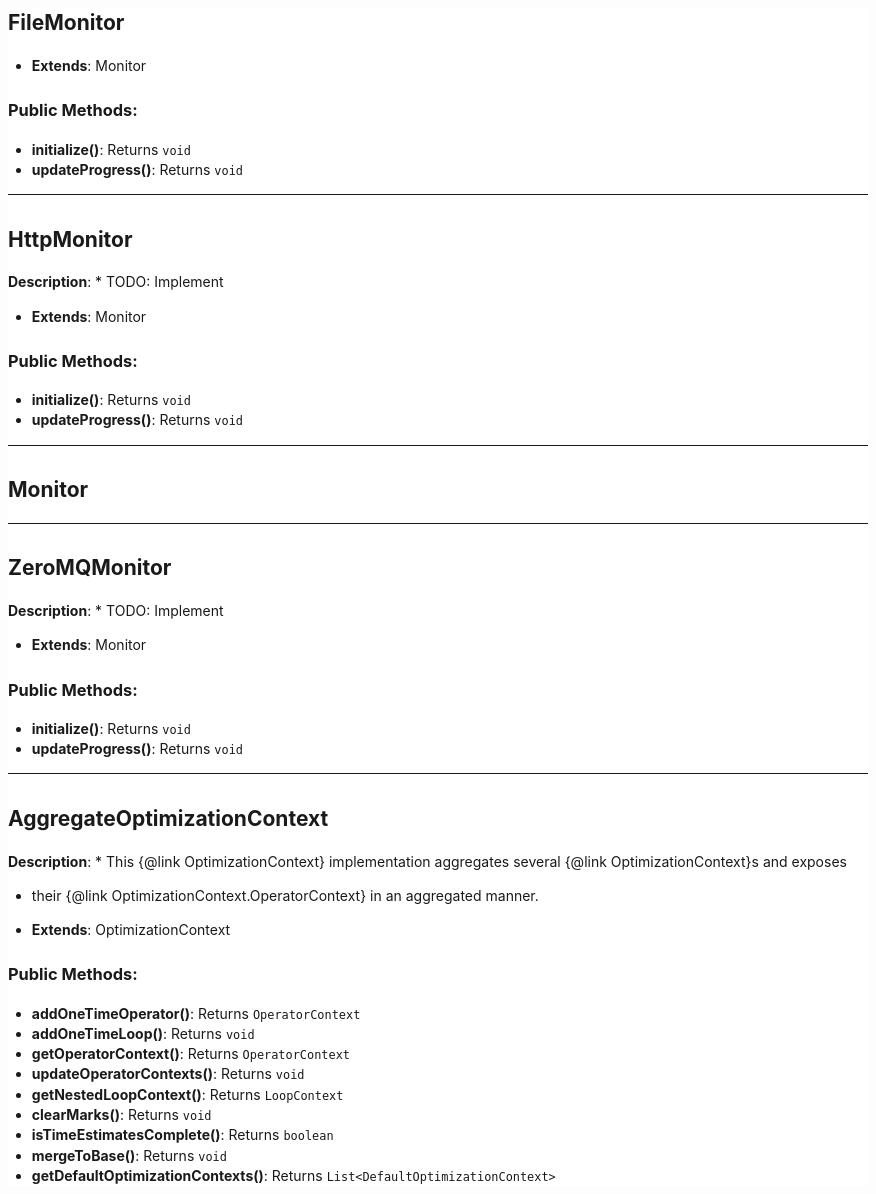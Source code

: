 ## FileMonitor
- **Extends**: Monitor

### Public Methods:

- **initialize()**: Returns `void`
- **updateProgress()**: Returns `void`

---

## HttpMonitor

**Description**: * TODO: Implement

- **Extends**: Monitor

### Public Methods:

- **initialize()**: Returns `void`
- **updateProgress()**: Returns `void`

---

## Monitor

---

## ZeroMQMonitor

**Description**: * TODO: Implement

- **Extends**: Monitor

### Public Methods:

- **initialize()**: Returns `void`
- **updateProgress()**: Returns `void`

---

## AggregateOptimizationContext

**Description**: * This {@link OptimizationContext} implementation aggregates several {@link OptimizationContext}s and exposes
 * their {@link OptimizationContext.OperatorContext} in an aggregated manner.

- **Extends**: OptimizationContext

### Public Methods:

- **addOneTimeOperator()**: Returns `OperatorContext`
- **addOneTimeLoop()**: Returns `void`
- **getOperatorContext()**: Returns `OperatorContext`
- **updateOperatorContexts()**: Returns `void`
- **getNestedLoopContext()**: Returns `LoopContext`
- **clearMarks()**: Returns `void`
- **isTimeEstimatesComplete()**: Returns `boolean`
- **mergeToBase()**: Returns `void`
- **getDefaultOptimizationContexts()**: Returns `List<DefaultOptimizationContext>`
